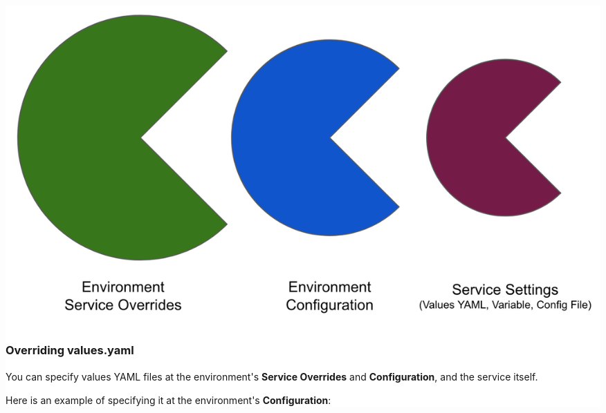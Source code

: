![](./static/services-and-environments-overview-16.png)

### Overriding values.yaml

You can specify values YAML files at the environment's **Service Overrides** and **Configuration**, and the service itself.

Here is an example of specifying it at the environment's **Configuration**:
